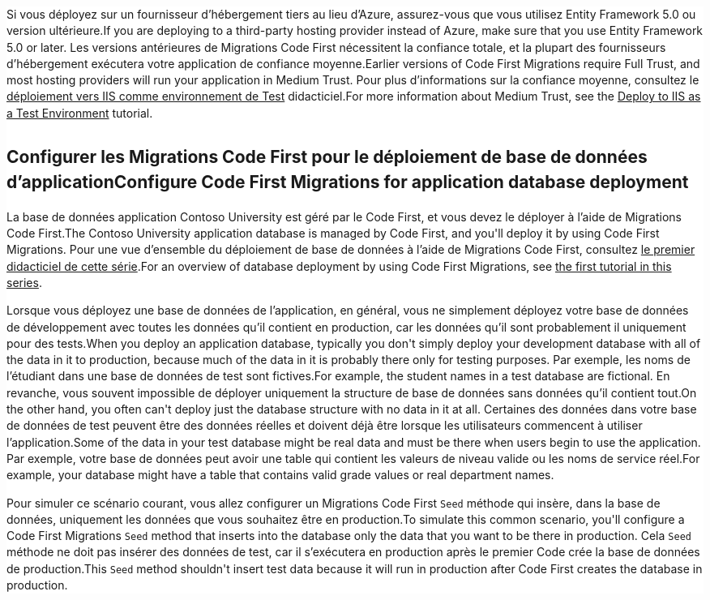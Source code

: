 <span data-ttu-id="8c0e2-134">Si vous déployez sur un fournisseur d’hébergement tiers au lieu d’Azure, assurez-vous que vous utilisez Entity Framework 5.0 ou version ultérieure.</span><span class="sxs-lookup"><span data-stu-id="8c0e2-134">If you are deploying to a third-party hosting provider instead of Azure, make sure that you use Entity Framework 5.0 or later.</span></span> <span data-ttu-id="8c0e2-135">Les versions antérieures de Migrations Code First nécessitent la confiance totale, et la plupart des fournisseurs d’hébergement exécutera votre application de confiance moyenne.</span><span class="sxs-lookup"><span data-stu-id="8c0e2-135">Earlier versions of Code First Migrations require Full Trust, and most hosting providers will run your application in Medium Trust.</span></span> <span data-ttu-id="8c0e2-136">Pour plus d’informations sur la confiance moyenne, consultez le [déploiement vers IIS comme environnement de Test](deploying-to-iis.md) didacticiel.</span><span class="sxs-lookup"><span data-stu-id="8c0e2-136">For more information about Medium Trust, see the [Deploy to IIS as a Test Environment](deploying-to-iis.md) tutorial.</span></span>

## <a name="configure-code-first-migrations-for-application-database-deployment"></a><span data-ttu-id="8c0e2-137">Configurer les Migrations Code First pour le déploiement de base de données d’application</span><span class="sxs-lookup"><span data-stu-id="8c0e2-137">Configure Code First Migrations for application database deployment</span></span>

<span data-ttu-id="8c0e2-138">La base de données application Contoso University est géré par le Code First, et vous devez le déployer à l’aide de Migrations Code First.</span><span class="sxs-lookup"><span data-stu-id="8c0e2-138">The Contoso University application database is managed by Code First, and you'll deploy it by using Code First Migrations.</span></span> <span data-ttu-id="8c0e2-139">Pour une vue d’ensemble du déploiement de base de données à l’aide de Migrations Code First, consultez [le premier didacticiel de cette série](introduction.md).</span><span class="sxs-lookup"><span data-stu-id="8c0e2-139">For an overview of database deployment by using Code First Migrations, see [the first tutorial in this series](introduction.md).</span></span>

<span data-ttu-id="8c0e2-140">Lorsque vous déployez une base de données de l’application, en général, vous ne simplement déployez votre base de données de développement avec toutes les données qu’il contient en production, car les données qu’il sont probablement il uniquement pour des tests.</span><span class="sxs-lookup"><span data-stu-id="8c0e2-140">When you deploy an application database, typically you don't simply deploy your development database with all of the data in it to production, because much of the data in it is probably there only for testing purposes.</span></span> <span data-ttu-id="8c0e2-141">Par exemple, les noms de l’étudiant dans une base de données de test sont fictives.</span><span class="sxs-lookup"><span data-stu-id="8c0e2-141">For example, the student names in a test database are fictional.</span></span> <span data-ttu-id="8c0e2-142">En revanche, vous souvent impossible de déployer uniquement la structure de base de données sans données qu’il contient tout.</span><span class="sxs-lookup"><span data-stu-id="8c0e2-142">On the other hand, you often can't deploy just the database structure with no data in it at all.</span></span> <span data-ttu-id="8c0e2-143">Certaines des données dans votre base de données de test peuvent être des données réelles et doivent déjà être lorsque les utilisateurs commencent à utiliser l’application.</span><span class="sxs-lookup"><span data-stu-id="8c0e2-143">Some of the data in your test database might be real data and must be there when users begin to use the application.</span></span> <span data-ttu-id="8c0e2-144">Par exemple, votre base de données peut avoir une table qui contient les valeurs de niveau valide ou les noms de service réel.</span><span class="sxs-lookup"><span data-stu-id="8c0e2-144">For example, your database might have a table that contains valid grade values or real department names.</span></span>

<span data-ttu-id="8c0e2-145">Pour simuler ce scénario courant, vous allez configurer un Migrations Code First `Seed` méthode qui insère, dans la base de données, uniquement les données que vous souhaitez être en production.</span><span class="sxs-lookup"><span data-stu-id="8c0e2-145">To simulate this common scenario, you'll configure a Code First Migrations `Seed` method that inserts into the database only the data that you want to be there in production.</span></span> <span data-ttu-id="8c0e2-146">Cela `Seed` méthode ne doit pas insérer des données de test, car il s’exécutera en production après le premier Code crée la base de données de production.</span><span class="sxs-lookup"><span data-stu-id="8c0e2-146">This `Seed` method shouldn't insert test data because it will run in production after Code First creates the database in production.</span></span>
